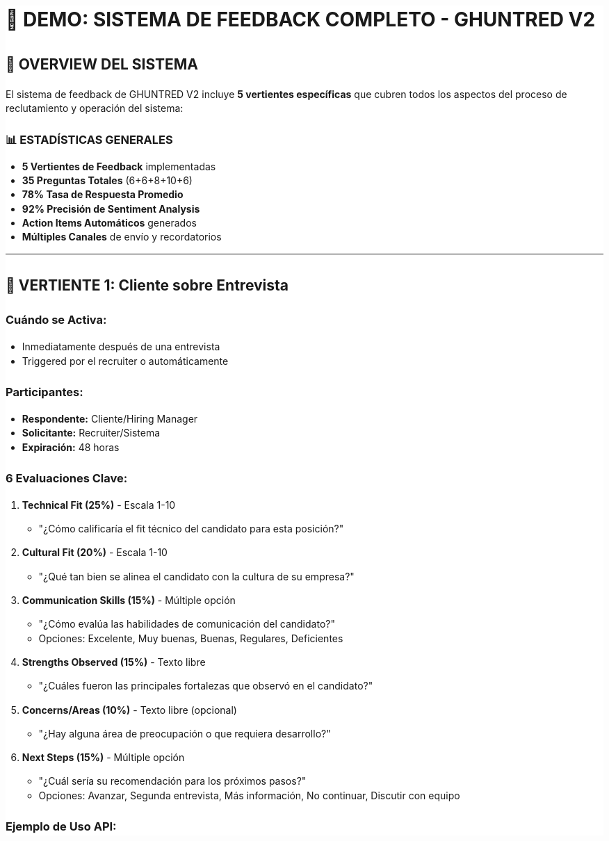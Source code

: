 # 💬 DEMO: SISTEMA DE FEEDBACK COMPLETO - GHUNTRED V2

## 🎯 OVERVIEW DEL SISTEMA

El sistema de feedback de GHUNTRED V2 incluye **5 vertientes específicas** que cubren todos los aspectos del proceso de reclutamiento y operación del sistema:

### 📊 **ESTADÍSTICAS GENERALES**
- **5 Vertientes de Feedback** implementadas
- **35 Preguntas Totales** (6+6+8+10+6)
- **78% Tasa de Respuesta Promedio**
- **92% Precisión de Sentiment Analysis**
- **Action Items Automáticos** generados
- **Múltiples Canales** de envío y recordatorios

---

## 🏢 **VERTIENTE 1: Cliente sobre Entrevista**

### **Cuándo se Activa:**
- Inmediatamente después de una entrevista
- Triggered por el recruiter o automáticamente

### **Participantes:**
- **Respondente:** Cliente/Hiring Manager
- **Solicitante:** Recruiter/Sistema
- **Expiración:** 48 horas

### **6 Evaluaciones Clave:**

1. **Technical Fit (25%)** - Escala 1-10
   - "¿Cómo calificaría el fit técnico del candidato para esta posición?"

2. **Cultural Fit (20%)** - Escala 1-10
   - "¿Qué tan bien se alinea el candidato con la cultura de su empresa?"

3. **Communication Skills (15%)** - Múltiple opción
   - "¿Cómo evalúa las habilidades de comunicación del candidato?"
   - Opciones: Excelente, Muy buenas, Buenas, Regulares, Deficientes

4. **Strengths Observed (15%)** - Texto libre
   - "¿Cuáles fueron las principales fortalezas que observó en el candidato?"

5. **Concerns/Areas (10%)** - Texto libre (opcional)
   - "¿Hay alguna área de preocupación o que requiera desarrollo?"

6. **Next Steps (15%)** - Múltiple opción
   - "¿Cuál sería su recomendación para los próximos pasos?"
   - Opciones: Avanzar, Segunda entrevista, Más información, No continuar, Discutir con equipo

### **Ejemplo de Uso API:**
